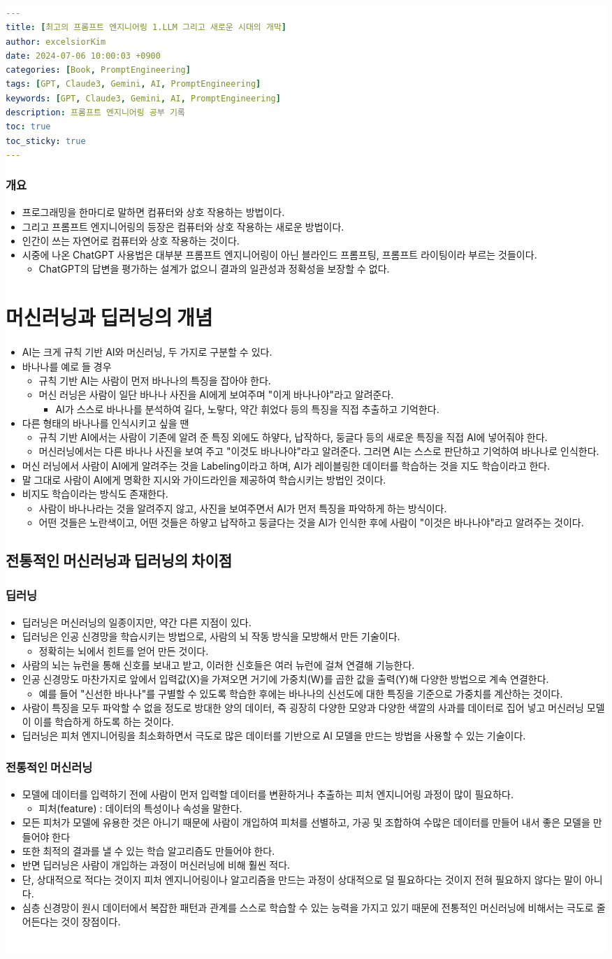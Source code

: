 ```yaml
---
title: [최고의 프롬프트 엔지니어링 1.LLM 그리고 새로운 시대의 개막]
author: excelsiorKim
date: 2024-07-06 10:00:03 +0900
categories: [Book, PromptEngineering]
tags: [GPT, Claude3, Gemini, AI, PromptEngineering]
keywords: [GPT, Claude3, Gemini, AI, PromptEngineering]
description: 프롬프트 엔지니어링 공부 기록
toc: true
toc_sticky: true
---
```


### 개요
- 프로그래밍을 한마디로 말하면 컴퓨터와 상호 작용하는 방법이다.
- 그리고 프롬프트 엔지니어링의 등장은 컴퓨터와 상호 작용하는 새로운 방법이다.
- 인간이 쓰는 자연어로 컴퓨터와 상호 작용하는 것이다.
- 시중에 나온 ChatGPT 사용법은 대부분 프롬프트 엔지니어링이 아닌 블라인드 프롬프팅, 프롬프트 라이팅이라 부르는 것들이다.
  - ChatGPT의 답변을 평가하는 설계가 없으니 결과의 일관성과 정확성을 보장할 수 없다.

# 머신러닝과 딥러닝의 개념
- AI는 크게 규칙 기반 AI와 머신러닝, 두 가지로 구분할 수 있다.
- 바나나를 예로 들 경우
  - 규칙 기반 AI는 사람이 먼저 바나나의 특징을 잡아야 한다.
  - 머신 러닝은 사람이 일단 바나나 사진을 AI에게 보여주며 "이게 바나나야"라고 알려준다.
    - AI가 스스로 바나나를 분석하여 길다, 노랗다, 약간 휘었다 등의 특징을 직접 추출하고 기억한다.
- 다른 형태의 바나나를 인식시키고 싶을 땐
  - 규칙 기반 AI에서는 사람이 기존에 알려 준 특징 외에도 하얗다, 납작하다, 둥글다 등의 새로운 특징을 직접 AI에 넣어줘야 한다.
  - 머신러닝에서는 다른 바나나 사진을 보여 주고 "이것도 바나나야"라고 알려준다. 그러면 AI는 스스로 판단하고 기억하여 바나나로 인식한다.
- 머신 러닝에서 사람이 AI에게 알려주는 것을 Labeling이라고 하며, AI가 레이블링한 데이터를 학습하는 것을 지도 학습이라고 한다.
- 말 그대로 사람이 AI에게 명확한 지시와 가이드라인을 제공하여 학습시키는 방법인 것이다.
- 비지도 학습이라는 방식도 존재한다.
  - 사람이 바나나라는 것을 알려주지 않고, 사진을 보여주면서 AI가 먼저 특징을 파악하게 하는 방식이다.
  - 어떤 것들은 노란색이고, 어떤 것들은 하얗고 납작하고 둥글다는 것을 AI가 인식한 후에 사람이 "이것은 바나나야"라고 알려주는 것이다.

## 전통적인 머신러닝과 딥러닝의 차이점
### 딥러닝
- 딥러닝은 머신러닝의 일종이지만, 약간 다른 지점이 있다.
- 딥러닝은 인공 신경망을 학습시키는 방법으로, 사람의 뇌 작동 방식을 모방해서 만든 기술이다.
  - 정확히는 뇌에서 힌트를 얻어 만든 것이다.
- 사람의 뇌는 뉴런을 통해 신호를 보내고 받고, 이러한 신호들은 여러 뉴런에 걸쳐 연결해 기능한다.
- 인공 신경망도 마찬가지로 앞에서 입력값(X)을 가져오면 거기에 가중치(W)를 곱한 값을 출력(Y)해 다양한 방법으로 계속 연결한다.
  - 예를 들어 "신선한 바나나"를 구별할 수 있도록 학습한 후에는 바나나의 신선도에 대한 특징을 기준으로 가중치를 계산하는 것이다.
- 사람이 특징을 모두 파악할 수 없을 정도로 방대한 양의 데이터, 즉 굉장히 다양한 모양과 다양한 색깔의 사과를 데이터로 집어 넣고 머신러닝 모델이 이를 학습하게 하도록 하는 것이다.
- 딥러닝은 피처 엔지니어링을 최소화하면서 극도로 많은 데이터를 기반으로 AI 모델을 만드는 방법을 사용할 수 있는 기술이다.

### 전통적인 머신러닝
- 모델에 데이터를 입력하기 전에 사람이 먼저 입력할 데이터를 변환하거나 추출하는 피처 엔지니어링 과정이 많이 필요하다.
  - 피처(feature) : 데이터의 특성이나 속성을 말한다.
- 모든 피처가 모델에 유용한 것은 아니기 때문에 사람이 개입하여 피처를 선별하고, 가공 및 조합하여 수많은 데이터를 만들어 내서 좋은 모델을 만들어야 한다
- 또한 최적의 결과를 낼 수 있는 학습 알고리즘도 만들어야 한다.
- 반면 딥러닝은 사람이 개입하는 과정이 머신러닝에 비해 훨씬 적다.
- 단, 상대적으로 적다는 것이지 피처 엔지니어링이나 알고리즘을 만드는 과정이 상대적으로 덜 필요하다는 것이지 전혀 필요하지 않다는 말이 아니다.
- 심층 신경망이 원시 데이터에서 복잡한 패턴과 관계를 스스로 학습할 수 있는 능력을 가지고 있기 때문에 전통적인 머신러닝에 비해서는 극도로 줄어든다는 것이 장점이다.
<br>

